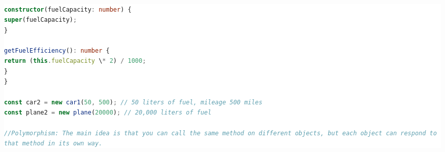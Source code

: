 ``` typescript
constructor(fuelCapacity: number) {
super(fuelCapacity);
}

getFuelEfficiency(): number {
return (this.fuelCapacity \* 2) / 1000;
}
}

const car2 = new car1(50, 500); // 50 liters of fuel, mileage 500 miles
const plane2 = new plane(20000); // 20,000 liters of fuel

//Polymorphism: The main idea is that you can call the same method on different objects, but each object can respond to that method in its own way.
```
